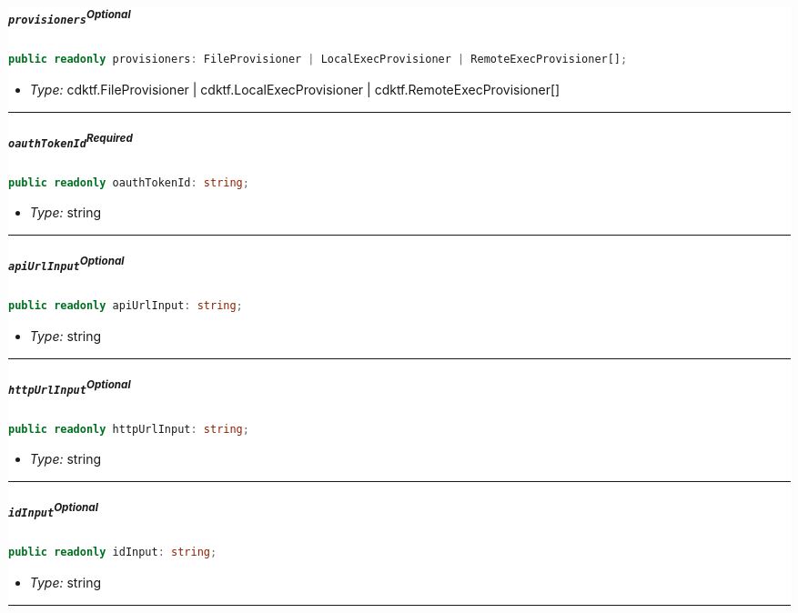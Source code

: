 
##### `provisioners`<sup>Optional</sup> <a name="provisioners" id="@cdktf/provider-tfe.oauthClient.OauthClient.property.provisioners"></a>

```typescript
public readonly provisioners: FileProvisioner | LocalExecProvisioner | RemoteExecProvisioner[];
```

- *Type:* cdktf.FileProvisioner | cdktf.LocalExecProvisioner | cdktf.RemoteExecProvisioner[]

---

##### `oauthTokenId`<sup>Required</sup> <a name="oauthTokenId" id="@cdktf/provider-tfe.oauthClient.OauthClient.property.oauthTokenId"></a>

```typescript
public readonly oauthTokenId: string;
```

- *Type:* string

---

##### `apiUrlInput`<sup>Optional</sup> <a name="apiUrlInput" id="@cdktf/provider-tfe.oauthClient.OauthClient.property.apiUrlInput"></a>

```typescript
public readonly apiUrlInput: string;
```

- *Type:* string

---

##### `httpUrlInput`<sup>Optional</sup> <a name="httpUrlInput" id="@cdktf/provider-tfe.oauthClient.OauthClient.property.httpUrlInput"></a>

```typescript
public readonly httpUrlInput: string;
```

- *Type:* string

---

##### `idInput`<sup>Optional</sup> <a name="idInput" id="@cdktf/provider-tfe.oauthClient.OauthClient.property.idInput"></a>

```typescript
public readonly idInput: string;
```

- *Type:* string

---
